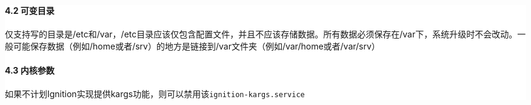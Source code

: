 #### 4.2 可变目录

仅支持写的目录是/etc和/var，/etc目录应该仅包含配置文件，并且不应该存储数据。所有数据必须保存在/var下，系统升级时不会改动。一般可能保存数据（例如/home或者/srv）的地方是链接到/var文件夹（例如/var/home或者/var/srv）

#### 4.3 内核参数

如果不计划Ignition实现提供kargs功能，则可以禁用该`ignition-kargs.service`















